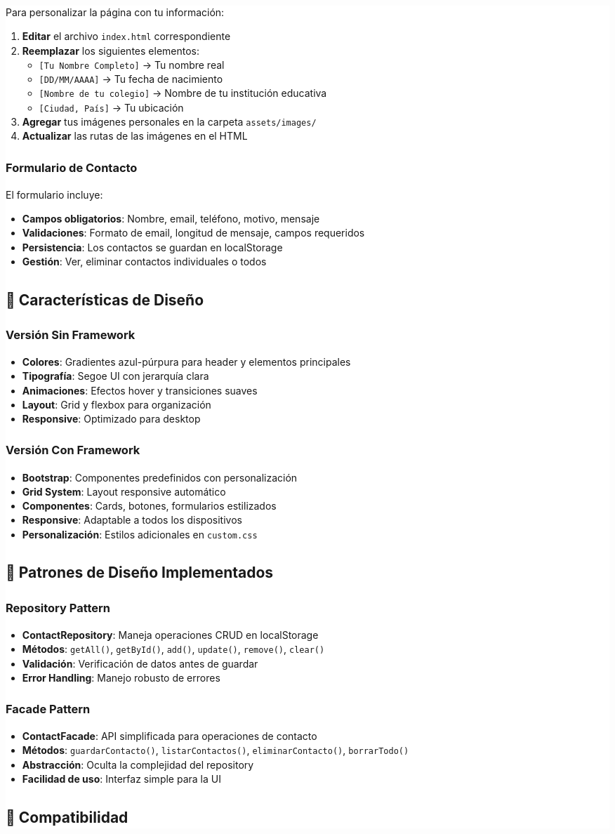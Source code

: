 Para personalizar la página con tu información:

1. **Editar** el archivo `index.html` correspondiente
2. **Reemplazar** los siguientes elementos:
   - `[Tu Nombre Completo]` → Tu nombre real
   - `[DD/MM/AAAA]` → Tu fecha de nacimiento
   - `[Nombre de tu colegio]` → Nombre de tu institución educativa
   - `[Ciudad, País]` → Tu ubicación
3. **Agregar** tus imágenes personales en la carpeta `assets/images/`
4. **Actualizar** las rutas de las imágenes en el HTML

### Formulario de Contacto

El formulario incluye:
- **Campos obligatorios**: Nombre, email, teléfono, motivo, mensaje
- **Validaciones**: Formato de email, longitud de mensaje, campos requeridos
- **Persistencia**: Los contactos se guardan en localStorage
- **Gestión**: Ver, eliminar contactos individuales o todos

## 🎨 Características de Diseño

### Versión Sin Framework
- **Colores**: Gradientes azul-púrpura para header y elementos principales
- **Tipografía**: Segoe UI con jerarquía clara
- **Animaciones**: Efectos hover y transiciones suaves
- **Layout**: Grid y flexbox para organización
- **Responsive**: Optimizado para desktop

### Versión Con Framework
- **Bootstrap**: Componentes predefinidos con personalización
- **Grid System**: Layout responsive automático
- **Componentes**: Cards, botones, formularios estilizados
- **Responsive**: Adaptable a todos los dispositivos
- **Personalización**: Estilos adicionales en `custom.css`

## 🔧 Patrones de Diseño Implementados

### Repository Pattern
- **ContactRepository**: Maneja operaciones CRUD en localStorage
- **Métodos**: `getAll()`, `getById()`, `add()`, `update()`, `remove()`, `clear()`
- **Validación**: Verificación de datos antes de guardar
- **Error Handling**: Manejo robusto de errores

### Facade Pattern
- **ContactFacade**: API simplificada para operaciones de contacto
- **Métodos**: `guardarContacto()`, `listarContactos()`, `eliminarContacto()`, `borrarTodo()`
- **Abstracción**: Oculta la complejidad del repository
- **Facilidad de uso**: Interfaz simple para la UI

## 📱 Compatibilidad
